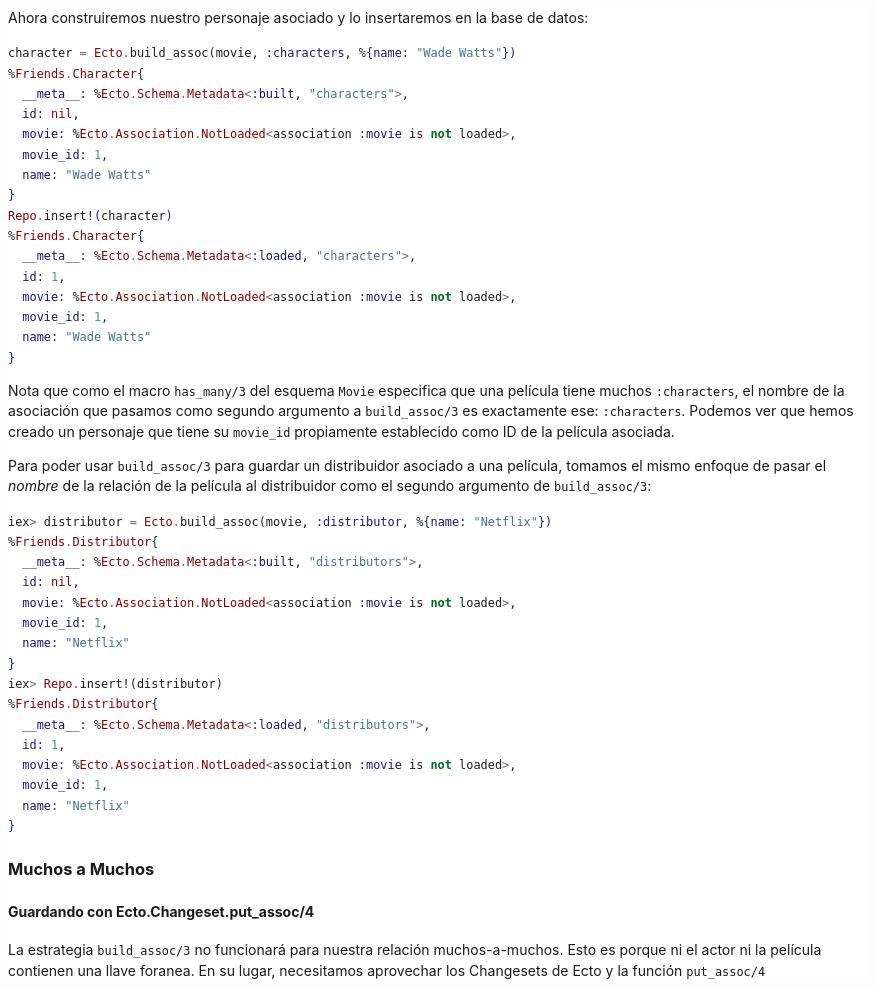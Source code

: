 Ahora construiremos nuestro personaje asociado y lo insertaremos en la base de datos:

```elixir
character = Ecto.build_assoc(movie, :characters, %{name: "Wade Watts"})
%Friends.Character{
  __meta__: %Ecto.Schema.Metadata<:built, "characters">,
  id: nil,
  movie: %Ecto.Association.NotLoaded<association :movie is not loaded>,
  movie_id: 1,
  name: "Wade Watts"
}
Repo.insert!(character)
%Friends.Character{
  __meta__: %Ecto.Schema.Metadata<:loaded, "characters">,
  id: 1,
  movie: %Ecto.Association.NotLoaded<association :movie is not loaded>,
  movie_id: 1,
  name: "Wade Watts"
}
```

Nota que como el macro `has_many/3` del esquema `Movie` especifica que una película tiene muchos `:characters`, el nombre de la asociación que pasamos como segundo argumento a `build_assoc/3` es exactamente ese: `:characters`. Podemos ver que hemos creado un personaje que tiene su `movie_id` propiamente establecido como ID de la película asociada.

Para poder usar `build_assoc/3` para guardar un distribuidor asociado a una película, tomamos el mismo enfoque de pasar el _nombre_ de la relación de la película al distribuidor como el segundo argumento de `build_assoc/3`:

```elixir
iex> distributor = Ecto.build_assoc(movie, :distributor, %{name: "Netflix"})
%Friends.Distributor{
  __meta__: %Ecto.Schema.Metadata<:built, "distributors">,
  id: nil,
  movie: %Ecto.Association.NotLoaded<association :movie is not loaded>,
  movie_id: 1,
  name: "Netflix"
}
iex> Repo.insert!(distributor)
%Friends.Distributor{
  __meta__: %Ecto.Schema.Metadata<:loaded, "distributors">,
  id: 1,
  movie: %Ecto.Association.NotLoaded<association :movie is not loaded>,
  movie_id: 1,
  name: "Netflix"
}
```

### Muchos a Muchos

#### Guardando con Ecto.Changeset.put_assoc/4

La estrategia `build_assoc/3` no funcionará para nuestra relación muchos-a-muchos. Esto es porque ni el actor ni la película contienen una llave foranea. En su lugar, necesitamos aprovechar los Changesets de Ecto y la función `put_assoc/4`
